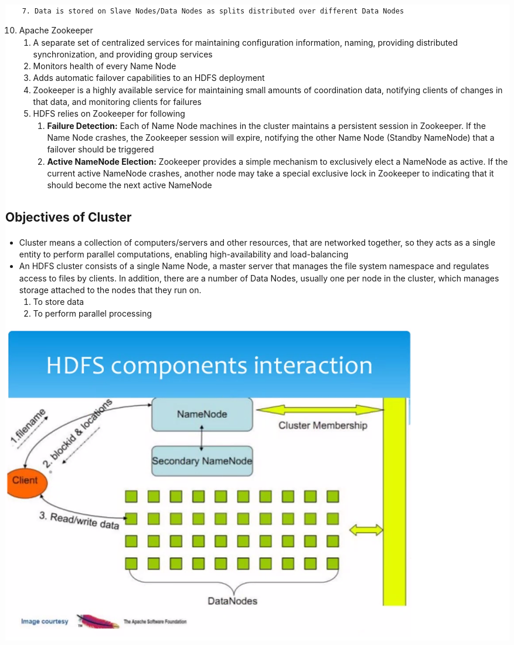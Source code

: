         7. Data is stored on Slave Nodes/Data Nodes as splits distributed over different Data Nodes
10. Apache Zookeeper
    1. A separate set of centralized services for maintaining configuration information, naming, providing distributed synchronization, and providing group services
    2. Monitors health of every Name Node
    3. Adds automatic failover capabilities to an HDFS deployment
    4. Zookeeper is a highly available service for maintaining small amounts of coordination data, notifying clients of changes in that data, and monitoring clients for failures
    5. HDFS relies on Zookeeper for following
        1. **Failure Detection:** Each of Name Node machines in the cluster maintains a persistent session in Zookeeper. If the Name Node crashes, the Zookeeper session will expire, notifying the other Name Node (Standby NameNode) that a failover should be triggered
        2. **Active NameNode Election:** Zookeeper provides a simple mechanism to exclusively elect a NameNode as active. If the current active NameNode crashes, another node may take a special exclusive lock in Zookeeper to indicating that it should become the next active NameNode

## Objectives of Cluster

- Cluster means a collection of computers/servers and other resources, that are networked together, so they acts as a single entity to perform parallel computations, enabling high-availability and load-balancing
- An HDFS cluster consists of a single Name Node, a master server that manages the file system namespace and regulates access to files by clients. In addition, there are a number of Data Nodes, usually one per node in the cluster, which manages storage attached to the nodes that they run on.
    1. To store data
    2. To perform parallel processing

![Apache-Hadoop-HDFS-Components-Interaction](../content_BigDataTechnologies/Apache-Hadoop-HDFS-Components-Interaction.png)
